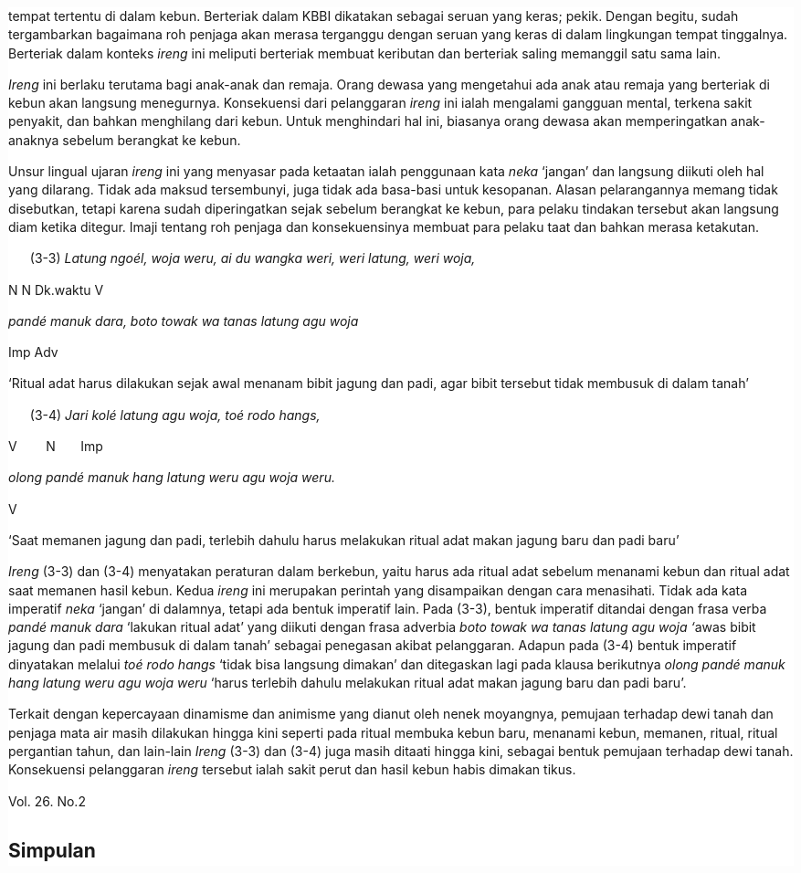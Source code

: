 <p><span class="font3">tempat tertentu di dalam kebun. Berteriak dalam KBBI dikatakan sebagai seruan yang keras; pekik. Dengan begitu, sudah tergambarkan bagaimana roh penjaga akan merasa terganggu dengan seruan yang keras di dalam lingkungan tempat tinggalnya. Berteriak dalam konteks </span><span class="font3" style="font-style:italic;">ireng </span><span class="font3">ini meliputi berteriak membuat keributan dan berteriak saling memanggil satu sama lain.</span></p>
<p><span class="font3" style="font-style:italic;">Ireng</span><span class="font3"> ini berlaku terutama bagi anak-anak dan remaja. Orang dewasa yang mengetahui ada anak atau remaja yang berteriak di kebun akan langsung menegurnya. Konsekuensi dari pelanggaran </span><span class="font3" style="font-style:italic;">ireng</span><span class="font3"> ini ialah mengalami gangguan mental, terkena sakit penyakit, dan bahkan menghilang dari kebun. Untuk menghindari hal ini, biasanya orang dewasa akan memperingatkan anak-anaknya sebelum berangkat ke kebun.</span></p>
<p><span class="font3">Unsur lingual ujaran </span><span class="font3" style="font-style:italic;">ireng</span><span class="font3"> ini yang menyasar pada ketaatan ialah penggunaan kata </span><span class="font3" style="font-style:italic;">neka</span><span class="font3"> ‘jangan’ dan langsung diikuti oleh hal yang dilarang. Tidak ada maksud tersembunyi, juga tidak ada basa-basi untuk kesopanan. Alasan pelarangannya memang tidak disebutkan, tetapi karena sudah diperingatkan sejak sebelum berangkat ke kebun, para pelaku tindakan tersebut akan langsung diam ketika ditegur. Imaji tentang roh penjaga dan konsekuensinya membuat para pelaku taat dan bahkan merasa ketakutan.</span></p>
<ul style="list-style:none;"><li>
<p><span class="font3">(3-3) </span><span class="font3" style="font-style:italic;">Latung ngoél, woja weru, ai du wangka weri, weri latung, weri woja,</span></p></li></ul>
<p><span class="font3">N N Dk.waktu V</span></p>
<p><span class="font3" style="font-style:italic;">pandé manuk dara, boto towak wa tanas latung agu woja</span></p>
<p><span class="font3">Imp Adv</span></p>
<p><span class="font3">‘Ritual adat harus dilakukan sejak awal menanam bibit jagung dan padi, agar bibit tersebut tidak membusuk di dalam tanah’</span></p>
<ul style="list-style:none;"><li>
<p><span class="font3">(3-4) </span><span class="font3" style="font-style:italic;">Jari kolé latung agu woja, toé rodo hangs,</span></p></li></ul>
<p><span class="font3">V &nbsp;&nbsp;&nbsp;&nbsp;&nbsp;&nbsp;&nbsp;N &nbsp;&nbsp;&nbsp;&nbsp;&nbsp;&nbsp;Imp</span></p>
<p><span class="font3" style="font-style:italic;">olong pandé manuk hang latung weru agu woja weru.</span></p>
<p><span class="font3">V</span></p>
<p><span class="font3">‘Saat memanen jagung dan padi, terlebih dahulu harus melakukan ritual adat makan jagung baru dan padi baru’</span></p>
<p><span class="font3" style="font-style:italic;">Ireng</span><span class="font3"> (3-3) dan (3-4) menyatakan peraturan dalam berkebun, yaitu harus ada ritual adat sebelum menanami kebun dan ritual adat saat memanen hasil kebun. Kedua </span><span class="font3" style="font-style:italic;">ireng</span><span class="font3"> ini merupakan perintah yang disampaikan dengan cara menasihati. Tidak ada kata imperatif </span><span class="font3" style="font-style:italic;">neka </span><span class="font3">‘jangan’ di dalamnya, tetapi ada bentuk imperatif lain. Pada (3-3), bentuk imperatif ditandai dengan frasa verba </span><span class="font3" style="font-style:italic;">pandé manuk dara</span><span class="font3"> ‘lakukan ritual adat’ yang diikuti dengan frasa adverbia </span><span class="font3" style="font-style:italic;">boto towak wa tanas latung agu woja ‘</span><span class="font3">awas bibit jagung dan padi membusuk di dalam tanah’ sebagai penegasan akibat pelanggaran. Adapun pada (3-4) bentuk imperatif dinyatakan melalui </span><span class="font3" style="font-style:italic;">toé rodo hangs</span><span class="font3"> ‘tidak bisa langsung dimakan’ dan ditegaskan lagi pada klausa berikutnya </span><span class="font3" style="font-style:italic;">olong pandé manuk hang latung weru agu woja weru </span><span class="font3">‘harus terlebih dahulu melakukan ritual adat makan jagung baru dan padi baru’.</span></p>
<p><span class="font3">Terkait dengan kepercayaan dinamisme dan animisme yang dianut oleh nenek moyangnya, pemujaan terhadap dewi tanah dan penjaga mata air masih dilakukan hingga kini seperti pada ritual membuka kebun baru, menanami kebun, memanen, ritual, ritual pergantian tahun, dan lain-lain </span><span class="font3" style="font-style:italic;">Ireng</span><span class="font3"> (3-3) dan (3-4) juga masih ditaati hingga kini, sebagai bentuk pemujaan terhadap dewi tanah. Konsekuensi pelanggaran </span><span class="font3" style="font-style:italic;">ireng </span><span class="font3">tersebut ialah sakit perut dan hasil kebun habis dimakan tikus.</span></p>
<p><span class="font0">Vol. 26. No.2</span></p>
<h2><a name="bookmark12"></a><span class="font3" style="font-weight:bold;"><a name="bookmark13"></a>Simpulan</span></h2>
